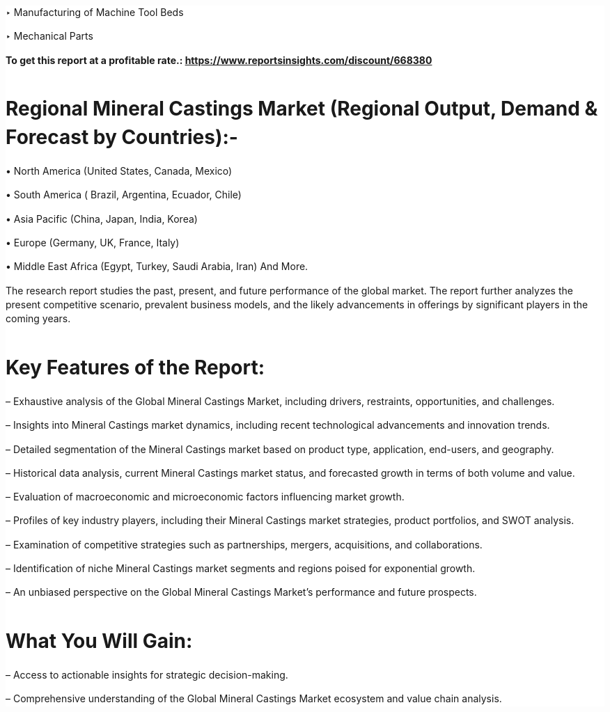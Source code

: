 ‣ Manufacturing of Machine Tool Beds

‣ Mechanical Parts

<strong>To get this report at a profitable rate.: <a href=https://www.reportsinsights.com/discount/668380>https://www.reportsinsights.com/discount/668380</a></strong>

# <strong>Regional Mineral Castings Market (Regional Output, Demand &amp; Forecast by Countries):-</strong>

• North America (United States, Canada, Mexico)

• South America ( Brazil, Argentina, Ecuador, Chile)

• Asia Pacific (China, Japan, India, Korea)

• Europe (Germany, UK, France, Italy)

• Middle East Africa (Egypt, Turkey, Saudi Arabia, Iran) And More.

The research report studies the past, present, and future performance of the global market. The report further analyzes the present competitive scenario, prevalent business models, and the likely advancements in offerings by significant players in the coming years.

# <strong>Key Features of the Report:</strong>

– Exhaustive analysis of the Global Mineral Castings Market, including drivers, restraints, opportunities, and challenges.

– Insights into Mineral Castings market dynamics, including recent technological advancements and innovation trends.

– Detailed segmentation of the Mineral Castings market based on product type, application, end-users, and geography.

– Historical data analysis, current Mineral Castings market status, and forecasted growth in terms of both volume and value.

– Evaluation of macroeconomic and microeconomic factors influencing market growth.

– Profiles of key industry players, including their Mineral Castings market strategies, product portfolios, and SWOT analysis.

– Examination of competitive strategies such as partnerships, mergers, acquisitions, and collaborations.

– Identification of niche Mineral Castings market segments and regions poised for exponential growth.

– An unbiased perspective on the Global Mineral Castings Market’s performance and future prospects.

# <strong>What You Will Gain:</strong>

– Access to actionable insights for strategic decision-making.

– Comprehensive understanding of the Global Mineral Castings Market ecosystem and value chain analysis.
